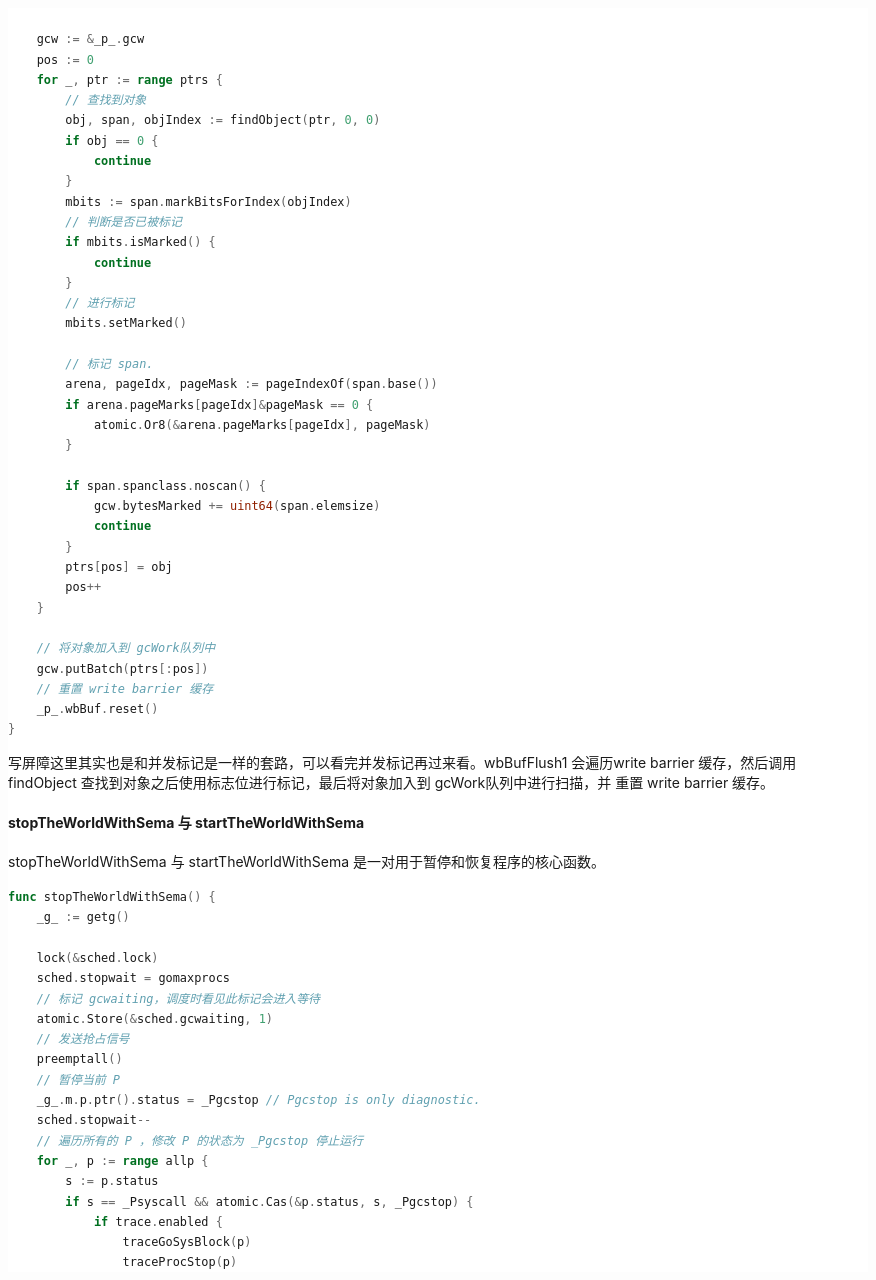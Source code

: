 ```go
	  
	gcw := &_p_.gcw
	pos := 0
	for _, ptr := range ptrs {
		// 查找到对象
		obj, span, objIndex := findObject(ptr, 0, 0)
		if obj == 0 {
			continue
		} 
		mbits := span.markBitsForIndex(objIndex)
		// 判断是否已被标记
		if mbits.isMarked() {
			continue
		}
		// 进行标记
		mbits.setMarked()

		// 标记 span.
		arena, pageIdx, pageMask := pageIndexOf(span.base())
		if arena.pageMarks[pageIdx]&pageMask == 0 {
			atomic.Or8(&arena.pageMarks[pageIdx], pageMask)
		}

		if span.spanclass.noscan() {
			gcw.bytesMarked += uint64(span.elemsize)
			continue
		}
		ptrs[pos] = obj
		pos++
	}

	// 将对象加入到 gcWork队列中
	gcw.putBatch(ptrs[:pos]) 
	// 重置 write barrier 缓存
	_p_.wbBuf.reset()
}
```

写屏障这里其实也是和并发标记是一样的套路，可以看完并发标记再过来看。wbBufFlush1 会遍历write barrier 缓存，然后调用 findObject 查找到对象之后使用标志位进行标记，最后将对象加入到 gcWork队列中进行扫描，并 重置 write barrier 缓存。

#### stopTheWorldWithSema 与 startTheWorldWithSema

stopTheWorldWithSema 与 startTheWorldWithSema 是一对用于暂停和恢复程序的核心函数。

```go
func stopTheWorldWithSema() {
	_g_ := getg() 

	lock(&sched.lock)
	sched.stopwait = gomaxprocs
	// 标记 gcwaiting，调度时看见此标记会进入等待
	atomic.Store(&sched.gcwaiting, 1)
	// 发送抢占信号
	preemptall() 
	// 暂停当前 P
	_g_.m.p.ptr().status = _Pgcstop // Pgcstop is only diagnostic.
	sched.stopwait--
	// 遍历所有的 P ，修改 P 的状态为 _Pgcstop 停止运行
	for _, p := range allp {
		s := p.status
		if s == _Psyscall && atomic.Cas(&p.status, s, _Pgcstop) {
			if trace.enabled {
				traceGoSysBlock(p)
				traceProcStop(p)
```